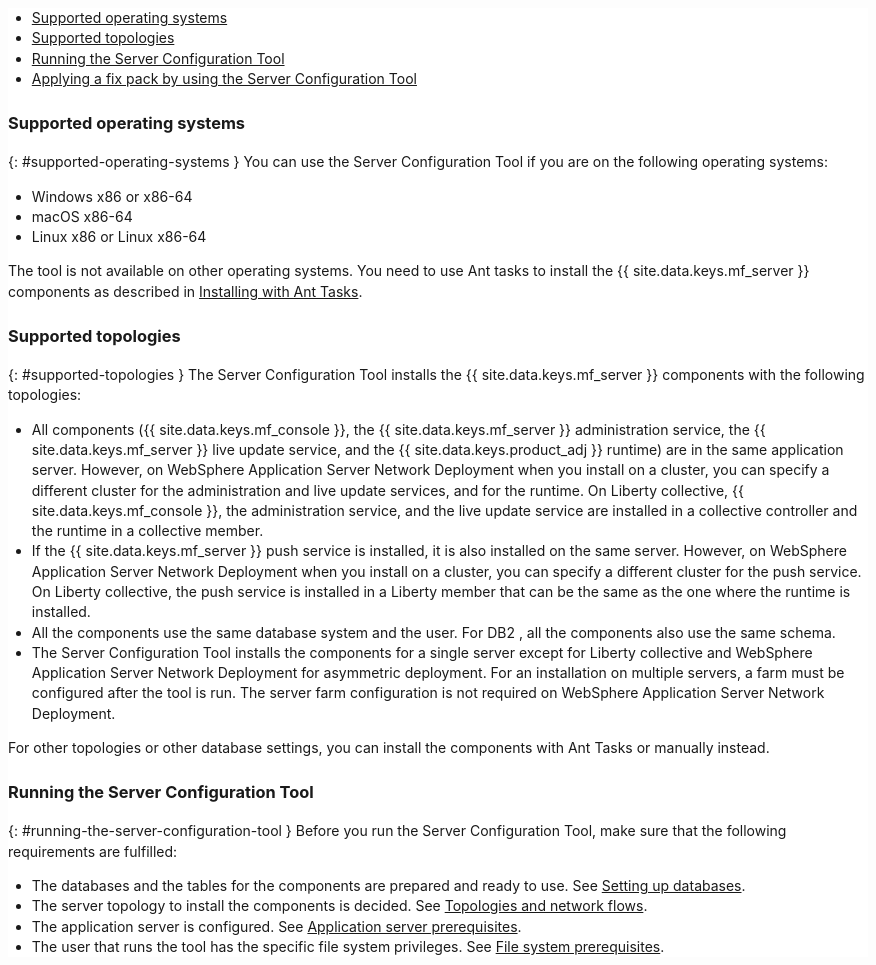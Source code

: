 * [Supported operating systems](#supported-operating-systems)
* [Supported topologies](#supported-topologies)
* [Running the Server Configuration Tool](#running-the-server-configuration-tool)
* [Applying a fix pack by using the Server Configuration Tool](#applying-a-fix-pack-by-using-the-server-configuration-tool)

### Supported operating systems
{: #supported-operating-systems }
You can use the Server Configuration Tool if you are on the following operating systems:

* Windows x86 or x86-64
* macOS x86-64
* Linux x86 or Linux x86-64

The tool is not available on other operating systems. You need to use Ant tasks to install the {{ site.data.keys.mf_server }} components as described in [Installing with Ant Tasks](#installing-with-ant-tasks).

### Supported topologies
{: #supported-topologies }
The Server Configuration Tool installs the {{ site.data.keys.mf_server }} components with the following topologies:

* All components ({{ site.data.keys.mf_console }}, the {{ site.data.keys.mf_server }} administration service, the {{ site.data.keys.mf_server }} live update service, and the {{ site.data.keys.product_adj }} runtime) are in the same application server. However, on WebSphere  Application Server Network Deployment when you install on a cluster, you can specify a different cluster for the administration and live update services, and for the runtime. On Liberty collective, {{ site.data.keys.mf_console }}, the administration service, and the live update service are installed in a collective controller and the runtime in a collective member.
* If the {{ site.data.keys.mf_server }} push service is installed, it is also installed on the same server. However, on WebSphere Application Server Network Deployment when you install on a cluster, you can specify a different cluster for the push service. On Liberty collective, the push service is installed in a Liberty member that can be the same as the one where the runtime is installed.
* All the components use the same database system and the user. For DB2 , all the components also use the same schema.
* The Server Configuration Tool installs the components for a single server except for Liberty collective and WebSphere Application Server Network Deployment for asymmetric deployment. For an installation on multiple servers, a farm must be configured after the tool is run. The server farm configuration is not required on WebSphere Application Server Network Deployment.

For other topologies or other database settings, you can install the components with Ant Tasks or manually instead.

### Running the Server Configuration Tool
{: #running-the-server-configuration-tool }
Before you run the Server Configuration Tool, make sure that the following requirements are fulfilled:

* The databases and the tables for the components are prepared and ready to use. See [Setting up databases](../databases).
* The server topology to install the components is decided. See [Topologies and network flows](../topologies).
* The application server is configured. See [Application server prerequisites](#application-server-prerequisites).
* The user that runs the tool has the specific file system privileges. See [File system prerequisites](#file-system-prerequisites).
